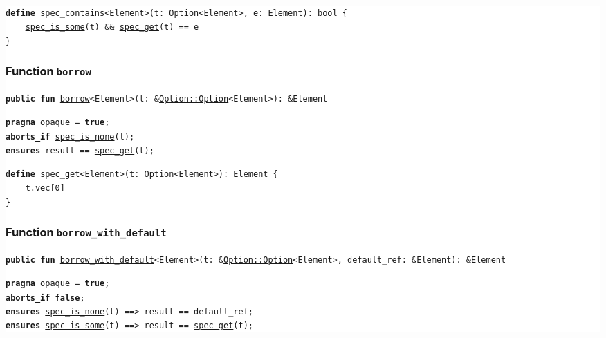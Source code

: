 


<a name="0x1_Option_spec_contains"></a>


<pre><code><b>define</b> <a href="Option.md#0x1_Option_spec_contains">spec_contains</a>&lt;Element&gt;(t: <a href="Option.md#0x1_Option">Option</a>&lt;Element&gt;, e: Element): bool {
    <a href="Option.md#0x1_Option_spec_is_some">spec_is_some</a>(t) && <a href="Option.md#0x1_Option_spec_get">spec_get</a>(t) == e
}
</code></pre>



<a name="@Specification_1_borrow"></a>

### Function `borrow`


<pre><code><b>public</b> <b>fun</b> <a href="Option.md#0x1_Option_borrow">borrow</a>&lt;Element&gt;(t: &<a href="Option.md#0x1_Option_Option">Option::Option</a>&lt;Element&gt;): &Element
</code></pre>




<pre><code><b>pragma</b> opaque = <b>true</b>;
<b>aborts_if</b> <a href="Option.md#0x1_Option_spec_is_none">spec_is_none</a>(t);
<b>ensures</b> result == <a href="Option.md#0x1_Option_spec_get">spec_get</a>(t);
</code></pre>




<a name="0x1_Option_spec_get"></a>


<pre><code><b>define</b> <a href="Option.md#0x1_Option_spec_get">spec_get</a>&lt;Element&gt;(t: <a href="Option.md#0x1_Option">Option</a>&lt;Element&gt;): Element {
    t.vec[0]
}
</code></pre>



<a name="@Specification_1_borrow_with_default"></a>

### Function `borrow_with_default`


<pre><code><b>public</b> <b>fun</b> <a href="Option.md#0x1_Option_borrow_with_default">borrow_with_default</a>&lt;Element&gt;(t: &<a href="Option.md#0x1_Option_Option">Option::Option</a>&lt;Element&gt;, default_ref: &Element): &Element
</code></pre>




<pre><code><b>pragma</b> opaque = <b>true</b>;
<b>aborts_if</b> <b>false</b>;
<b>ensures</b> <a href="Option.md#0x1_Option_spec_is_none">spec_is_none</a>(t) ==&gt; result == default_ref;
<b>ensures</b> <a href="Option.md#0x1_Option_spec_is_some">spec_is_some</a>(t) ==&gt; result == <a href="Option.md#0x1_Option_spec_get">spec_get</a>(t);
</code></pre>
